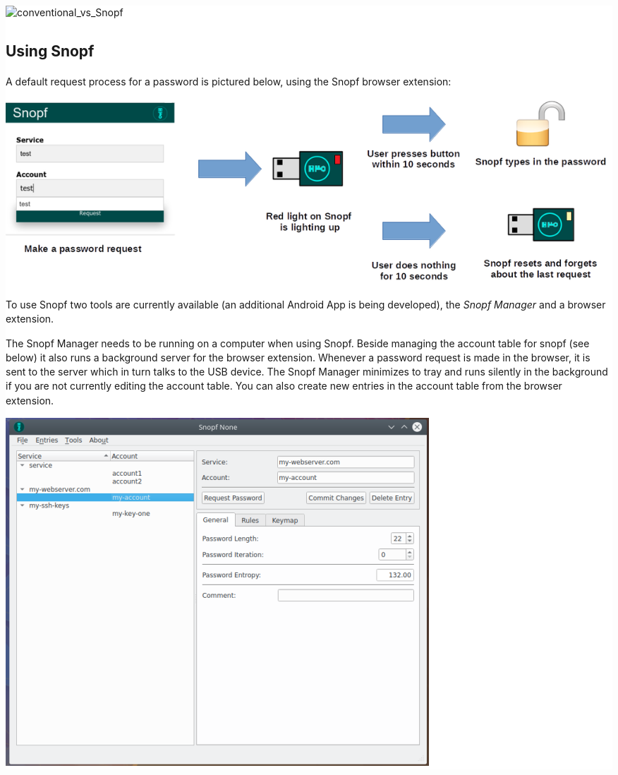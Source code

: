 ![conventional_vs_Snopf](readme/conventional_vs_snopf.png)

## Using Snopf
A default request process for a password is pictured below, using the Snopf browser extension:

![request_process](readme/request_process.png)

To use Snopf two tools are currently available (an additional Android App is being developed), the *Snopf Manager* and a browser extension.

The Snopf Manager needs to be running on a computer when using Snopf. Beside managing the account table for snopf (see below) it also runs a background server for the browser extension. Whenever a password request is made in the browser, it is sent to the server which in turn talks to the USB device. The Snopf Manager minimizes to tray and runs silently in the background if you are not currently editing the account table. You can also create new entries in the account table from the browser extension.

![snopf manager screenshot](readme/screenshot_manager.png)
